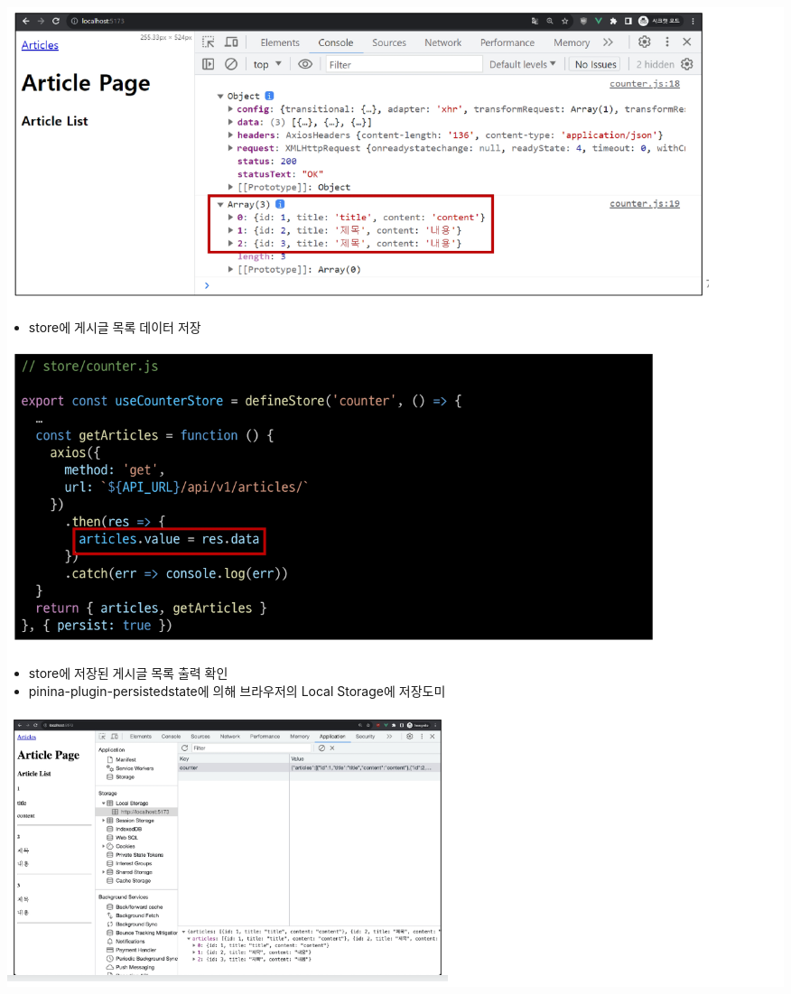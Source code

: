 ![Alt text](images/image-43.png)

- store에 게시글 목록 데이터 저장

![Alt text](images/image-44.png)

- store에 저장된 게시글 목록 출력 확인
- pinina-plugin-persistedstate에 의해 브라우저의 Local Storage에 저장도미

![Alt text](images/image-45.png)

